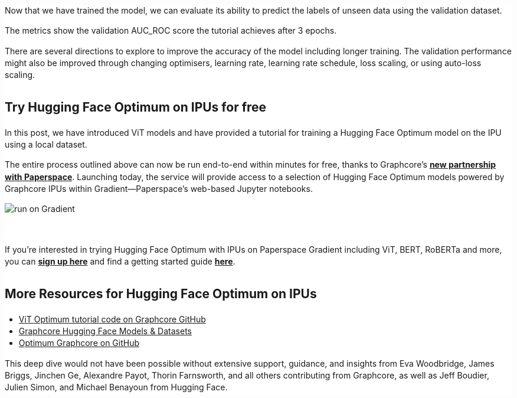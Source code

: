 <p>Now that we have trained the model, we can evaluate its ability to predict the labels of unseen data using the validation dataset.</p>
<div style="font-size: 14px; line-height: 1.3;">
<script src="https://gist.github.com/nickmaxfield/bd946bc17558c3045662262da31890b3.js"></script>
</div>
<div style="font-size: 14px; line-height: 1.3;">
<script src="https://gist.github.com/nickmaxfield/562ceec321a9f4ac16483c11cb3694c2.js"></script>
</div>
<p>The metrics show the validation AUC_ROC score the tutorial achieves after 3 epochs.</p>
<p>There are several directions to explore to improve the accuracy of the model including longer training. The validation performance might also be improved through changing optimisers, learning rate, learning rate schedule, loss scaling, or using auto-loss scaling.</p>
<h2>Try Hugging Face Optimum on IPUs for free</h2>
<p>In this post, we have introduced ViT models and have provided a tutorial for training a Hugging Face Optimum model on the IPU using a local dataset.</p>
<p>The entire process outlined above can now be run end-to-end within minutes for free, thanks to Graphcore’s <a href="/posts/paperspace-graphcore-partner-free-ipus-developers" rel="noopener" target="_blank" style="font-weight: bold;">new partnership with Paperspace</a>. Launching today, the service will provide access to a selection of Hugging Face Optimum models powered by Graphcore IPUs within Gradient—Paperspace’s web-based Jupyter notebooks.</p>
<p><a href="https://console.paperspace.com/github/gradient-ai/Graphcore-HuggingFace?machine=Free-IPU-POD16&amp;container=graphcore%2Fpytorch-jupyter%3A2.6.0-ubuntu-20.04-20220804&amp;file=%2Fget-started%2Fwalkthrough.ipynb" rel="noopener" target="_blank"><img src="https://www.graphcore.ai/hs-fs/hubfs/gradient-badge-gradient-05-d-05.png?width=200&amp;name=gradient-badge-gradient-05-d-05.png" alt="run on Gradient" loading="lazy" style="width: 200px; float: left;" width="200" srcset="https://www.graphcore.ai/hs-fs/hubfs/gradient-badge-gradient-05-d-05.png?width=100&amp;name=gradient-badge-gradient-05-d-05.png 100w, https://www.graphcore.ai/hs-fs/hubfs/gradient-badge-gradient-05-d-05.png?width=200&amp;name=gradient-badge-gradient-05-d-05.png 200w, https://www.graphcore.ai/hs-fs/hubfs/gradient-badge-gradient-05-d-05.png?width=300&amp;name=gradient-badge-gradient-05-d-05.png 300w, https://www.graphcore.ai/hs-fs/hubfs/gradient-badge-gradient-05-d-05.png?width=400&amp;name=gradient-badge-gradient-05-d-05.png 400w, https://www.graphcore.ai/hs-fs/hubfs/gradient-badge-gradient-05-d-05.png?width=500&amp;name=gradient-badge-gradient-05-d-05.png 500w, https://www.graphcore.ai/hs-fs/hubfs/gradient-badge-gradient-05-d-05.png?width=600&amp;name=gradient-badge-gradient-05-d-05.png 600w" sizes="(max-width: 200px) 100vw, 200px"></a></p>
<p>&nbsp;</p>
<p>&nbsp;</p>
<p>If you’re interested in trying Hugging Face Optimum with IPUs on Paperspace Gradient including ViT, BERT, RoBERTa and more, you can <a href="https://www.paperspace.com/graphcore" rel="noopener" target="_blank" style="font-weight: bold;">sign up here</a> and find a getting started guide <a href="/posts/getting-started-with-ipus-on-paperspace" rel="noopener" target="_blank" style="font-weight: bold;">here</a>.</p>
<h2>More Resources for Hugging Face Optimum on IPUs</h2>
<ul>
<li><a href="https://github.com/graphcore/tutorials/tree/master/tutorials/pytorch/vit_model_training" rel="noopener" target="_blank">ViT Optimum tutorial code on Graphcore GitHub</a></li>
<li><a href="https://huggingface.co/Graphcore" rel="noopener" target="_blank">Graphcore Hugging Face Models &amp; Datasets</a></li>
<li><a href="https://github.com/huggingface/optimum-graphcore" rel="noopener" target="_blank">Optimum Graphcore on GitHub</a></li>
</ul>
<p>This deep dive would not have been possible without extensive support, guidance, and insights from Eva Woodbridge, James Briggs, Jinchen Ge, Alexandre Payot, Thorin Farnsworth, and all others contributing from Graphcore, as well as Jeff Boudier, Julien Simon, and Michael Benayoun from Hugging Face.</p></span>
</div>
   </article>
